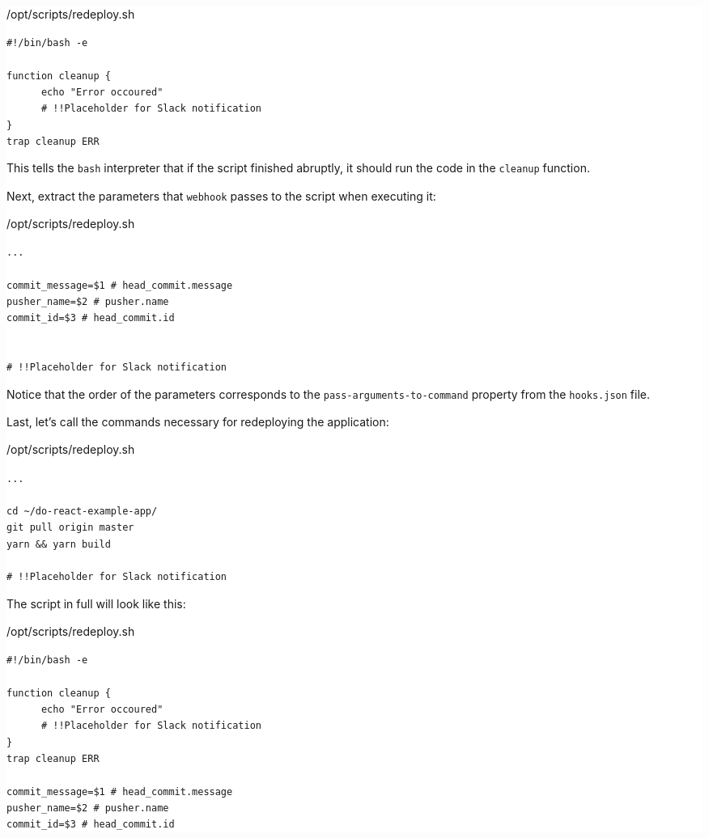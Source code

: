 /opt/scripts/redeploy.sh

    #!/bin/bash -e
    
    function cleanup {
          echo "Error occoured"
          # !!Placeholder for Slack notification
    }
    trap cleanup ERR

This tells the `bash` interpreter that if the script finished abruptly, it should run the code in the `cleanup` function.

Next, extract the parameters that `webhook` passes to the script when executing it:

/opt/scripts/redeploy.sh

    ...
    
    commit_message=$1 # head_commit.message
    pusher_name=$2 # pusher.name
    commit_id=$3 # head_commit.id
    
    
    # !!Placeholder for Slack notification

Notice that the order of the parameters corresponds to the `pass-arguments-to-command` property from the `hooks.json` file.

Last, let’s call the commands necessary for redeploying the application:

/opt/scripts/redeploy.sh

    ...
    
    cd ~/do-react-example-app/
    git pull origin master
    yarn && yarn build
    
    # !!Placeholder for Slack notification

The script in full will look like this:

/opt/scripts/redeploy.sh

    #!/bin/bash -e
    
    function cleanup {
          echo "Error occoured"
          # !!Placeholder for Slack notification
    }
    trap cleanup ERR
    
    commit_message=$1 # head_commit.message
    pusher_name=$2 # pusher.name
    commit_id=$3 # head_commit.id
    